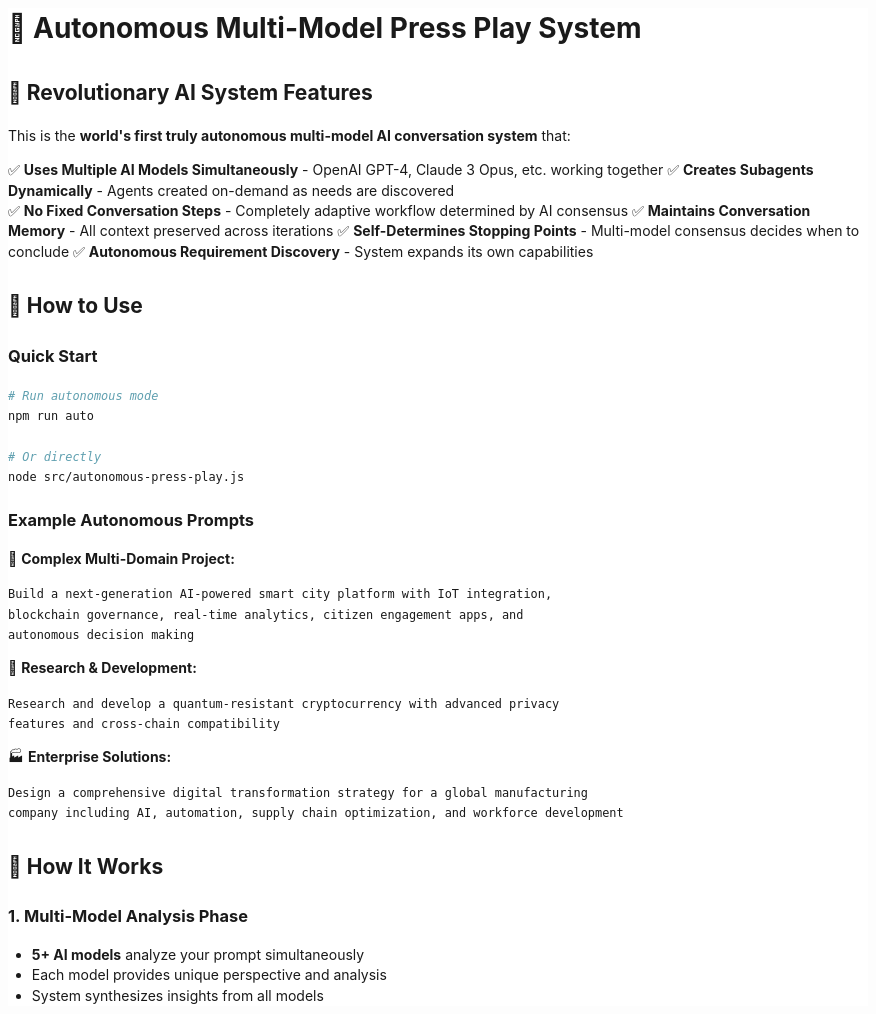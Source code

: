 # 🤖 Autonomous Multi-Model Press Play System

## 🌟 Revolutionary AI System Features

This is the **world's first truly autonomous multi-model AI conversation system** that:

✅ **Uses Multiple AI Models Simultaneously** - OpenAI GPT-4, Claude 3 Opus, etc. working together
✅ **Creates Subagents Dynamically** - Agents created on-demand as needs are discovered  
✅ **No Fixed Conversation Steps** - Completely adaptive workflow determined by AI consensus
✅ **Maintains Conversation Memory** - All context preserved across iterations
✅ **Self-Determines Stopping Points** - Multi-model consensus decides when to conclude
✅ **Autonomous Requirement Discovery** - System expands its own capabilities

## 🚀 How to Use

### Quick Start
```bash
# Run autonomous mode
npm run auto

# Or directly
node src/autonomous-press-play.js
```

### Example Autonomous Prompts

🌟 **Complex Multi-Domain Project:**
```
Build a next-generation AI-powered smart city platform with IoT integration, 
blockchain governance, real-time analytics, citizen engagement apps, and 
autonomous decision making
```

🔬 **Research & Development:**
```
Research and develop a quantum-resistant cryptocurrency with advanced privacy 
features and cross-chain compatibility
```

🏭 **Enterprise Solutions:**
```
Design a comprehensive digital transformation strategy for a global manufacturing 
company including AI, automation, supply chain optimization, and workforce development
```

## 🧠 How It Works

### 1. Multi-Model Analysis Phase
- **5+ AI models** analyze your prompt simultaneously
- Each model provides unique perspective and analysis
- System synthesizes insights from all models
